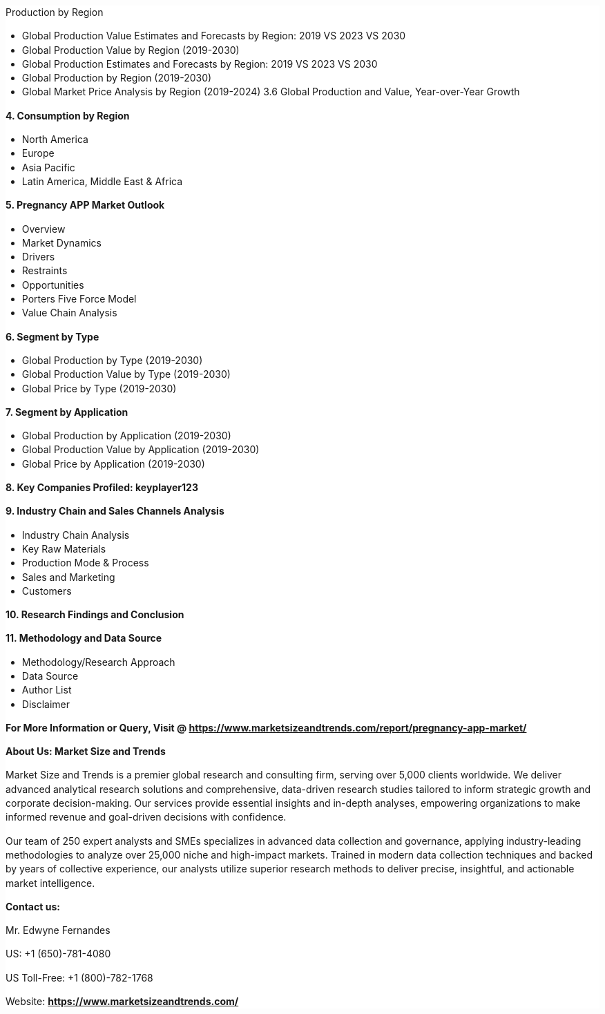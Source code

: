 Production by Region</strong></p><ul><li>Global Production Value Estimates and Forecasts by Region: 2019 VS 2023 VS 2030</li><li>Global Production Value by Region (2019-2030)</li><li>Global Production Estimates and Forecasts by Region: 2019 VS 2023 VS 2030</li><li>Global Production by Region (2019-2030)</li><li>Global Market Price Analysis by Region (2019-2024) 3.6 Global Production and Value, Year-over-Year Growth</li></ul><p><strong>4. Consumption by Region</strong></p><ul><li>North America</li><li>Europe</li><li>Asia Pacific</li><li>Latin America, Middle East &amp; Africa</li></ul><p><strong>5. Pregnancy APP Market Outlook</strong></p><ul><li>Overview</li><li>Market Dynamics</li><li>Drivers</li><li>Restraints</li><li>Opportunities</li><li>Porters Five Force Model</li><li>Value Chain Analysis&nbsp;</li></ul><p><strong>6. Segment by Type</strong></p><ul><li>Global Production by Type (2019-2030)</li><li>Global Production Value by Type (2019-2030)</li><li>Global Price by Type (2019-2030)</li></ul><p><strong>7. Segment by Application</strong></p><ul><li>Global Production by Application (2019-2030)</li><li>Global Production Value by Application (2019-2030)</li><li>Global Price by Application (2019-2030)</li></ul><p><strong>8. Key Companies Profiled: keyplayer123</strong></p><p><strong>9. Industry Chain and Sales Channels Analysis</strong></p><ul><li>Industry Chain Analysis</li><li>Key Raw Materials</li><li>Production Mode &amp; Process</li><li>Sales and Marketing</li><li>Customers</li></ul><p><strong>10. Research Findings and Conclusion</strong></p><p><strong>11. Methodology and Data Source</strong></p><ul><li>Methodology/Research Approach</li><li>Data Source</li><li>Author List</li><li>Disclaimer</li></ul></p><p><strong>For More Information or Query, Visit @ <a href="https://www.marketsizeandtrends.com/report/pregnancy-app-market/">https://www.marketsizeandtrends.com/report/pregnancy-app-market/</a></strong></p><p><strong>About Us: Market Size and Trends</strong></p><p>Market Size and Trends is a premier global research and consulting firm, serving over 5,000 clients worldwide. We deliver advanced analytical research solutions and comprehensive, data-driven research studies tailored to inform strategic growth and corporate decision-making. Our services provide essential insights and in-depth analyses, empowering organizations to make informed revenue and goal-driven decisions with confidence.</p><p>Our team of 250 expert analysts and SMEs specializes in advanced data collection and governance, applying industry-leading methodologies to analyze over 25,000 niche and high-impact markets. Trained in modern data collection techniques and backed by years of collective experience, our analysts utilize superior research methods to deliver precise, insightful, and actionable market intelligence.</p><p><strong>Contact us:</strong></p><p>Mr. Edwyne Fernandes</p><p>US: +1 (650)-781-4080</p><p>US Toll-Free: +1 (800)-782-1768</p><p>Website: <strong><a href="https://www.marketsizeandtrends.com/">https://www.marketsizeandtrends.com/</a></strong></p>
